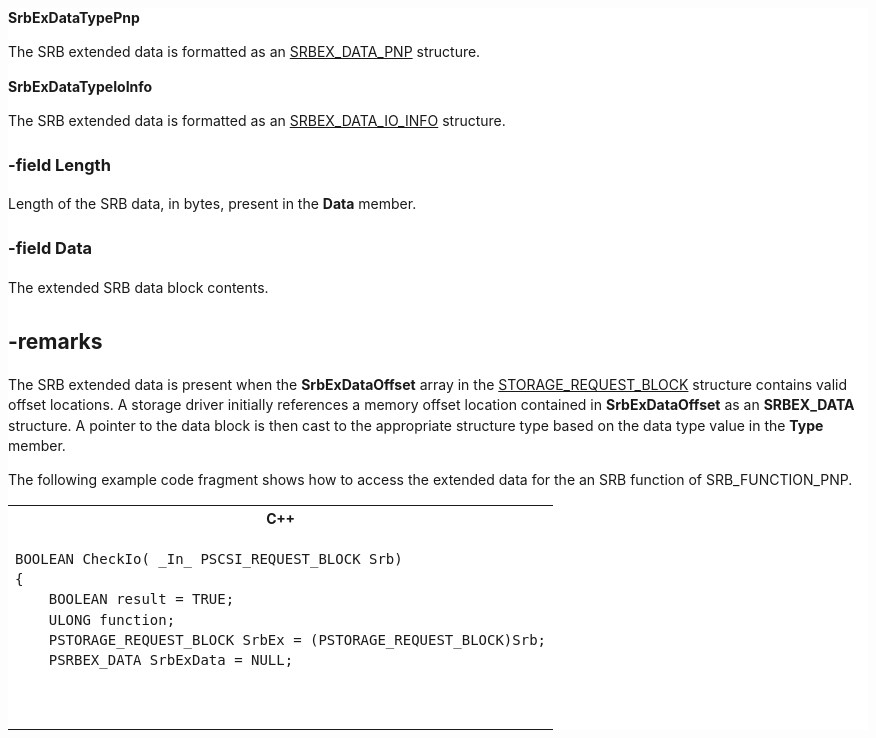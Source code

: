 </td>
</tr>
<tr>
<td width="40%"><a id="SrbExDataTypePnp"></a><a id="srbexdatatypepnp"></a><a id="SRBEXDATATYPEPNP"></a><dl>
<dt><b>SrbExDataTypePnp</b></dt>
</dl>
</td>
<td width="60%">
The SRB extended data is formatted as an <a href="..\srb\ns-srb-_srbex_data_pnp.md">SRBEX_DATA_PNP</a> structure.

</td>
</tr>
<tr>
<td width="40%"><a id="SrbExDataTypeIoInfo"></a><a id="srbexdatatypeioinfo"></a><a id="SRBEXDATATYPEIOINFO"></a><dl>
<dt><b>SrbExDataTypeIoInfo</b></dt>
</dl>
</td>
<td width="60%">
The SRB extended data is formatted as an <a href="..\srb\ns-srb-_srbex_data_io_info.md">SRBEX_DATA_IO_INFO</a> structure.

</td>
</tr>
</table>
 


### -field Length

Length of the SRB data, in bytes, present  in the <b>Data</b> member.


### -field Data

The extended SRB data block contents.


## -remarks



The SRB extended data is present when the <b>SrbExDataOffset</b> array in the <a href="..\srb\ns-srb-_storage_request_block.md">STORAGE_REQUEST_BLOCK</a> structure contains valid offset locations.  A storage driver initially references a memory offset location contained in <b>SrbExDataOffset</b> as an <b>SRBEX_DATA</b> structure. A pointer to the data block is then cast to the appropriate structure type based on the data type value in the <b>Type</b> member.

The following example code fragment shows how to access the extended data for the an SRB function of SRB_FUNCTION_PNP.

<div class="code"><span codelanguage="ManagedCPlusPlus"><table>
<tr>
<th>C++</th>
</tr>
<tr>
<td>
<pre>BOOLEAN CheckIo( _In_ PSCSI_REQUEST_BLOCK Srb)
{
    BOOLEAN result = TRUE;
    ULONG function;
    PSTORAGE_REQUEST_BLOCK SrbEx = (PSTORAGE_REQUEST_BLOCK)Srb;
    PSRBEX_DATA SrbExData = NULL;
